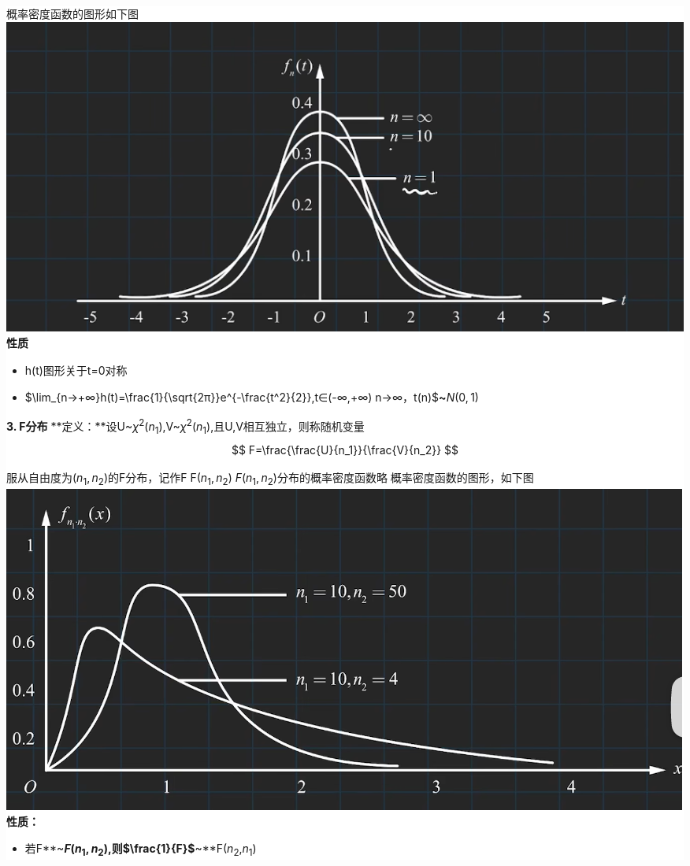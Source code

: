   概率密度函数的图形如下图![image-20230508144450594](picture/image-20230508144450594.png)
**性质**
- h(t)图形关于t=0对称

- $\lim_{n->+∞}h(t)=\frac{1}{\sqrt{2π}}e^{-\frac{t^2}{2}},t∈(-∞,+∞)  n->∞，t(n)$**~**$N(0,1)$

**3. F分布**
**定义：**设U~$\chi{^2}(n_1)$,V~$\chi{^2}(n_1)$,且U,V相互独立，则称随机变量
$$
F=\frac{\frac{U}{n_1}}{\frac{V}{n_2}}
$$


服从自由度为($n_1,n_2$)的F分布，记作F$~$F($n_1,n_2$)
$F(n_1,n_2)$分布的概率密度函数略
概率密度函数的图形，如下图![image-20230508145311332](picture/image-20230508145311332.png)
**性质：**
- 若F**~**$F(n_1,n_2)$,则$\frac{1}{F}$**~**F($n_2$,$n_1$)
